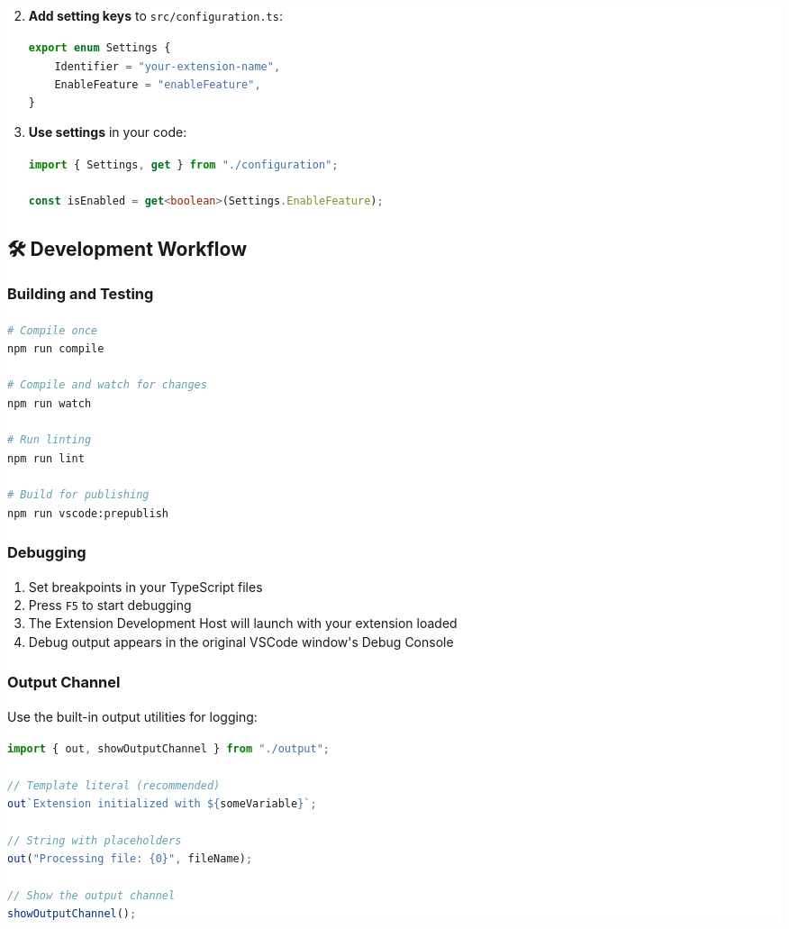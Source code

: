 2. **Add setting keys** to `src/configuration.ts`:
   ```typescript
   export enum Settings {
       Identifier = "your-extension-name",
       EnableFeature = "enableFeature",
   }
   ```

3. **Use settings** in your code:
   ```typescript
   import { Settings, get } from "./configuration";
   
   const isEnabled = get<boolean>(Settings.EnableFeature);
   ```

## 🛠 Development Workflow

### Building and Testing

```bash
# Compile once
npm run compile

# Compile and watch for changes
npm run watch

# Run linting
npm run lint

# Build for publishing
npm run vscode:prepublish
```

### Debugging

1. Set breakpoints in your TypeScript files
2. Press `F5` to start debugging
3. The Extension Development Host will launch with your extension loaded
4. Debug output appears in the original VSCode window's Debug Console

### Output Channel

Use the built-in output utilities for logging:

```typescript
import { out, showOutputChannel } from "./output";

// Template literal (recommended)
out`Extension initialized with ${someVariable}`;

// String with placeholders
out("Processing file: {0}", fileName);

// Show the output channel
showOutputChannel();
```
